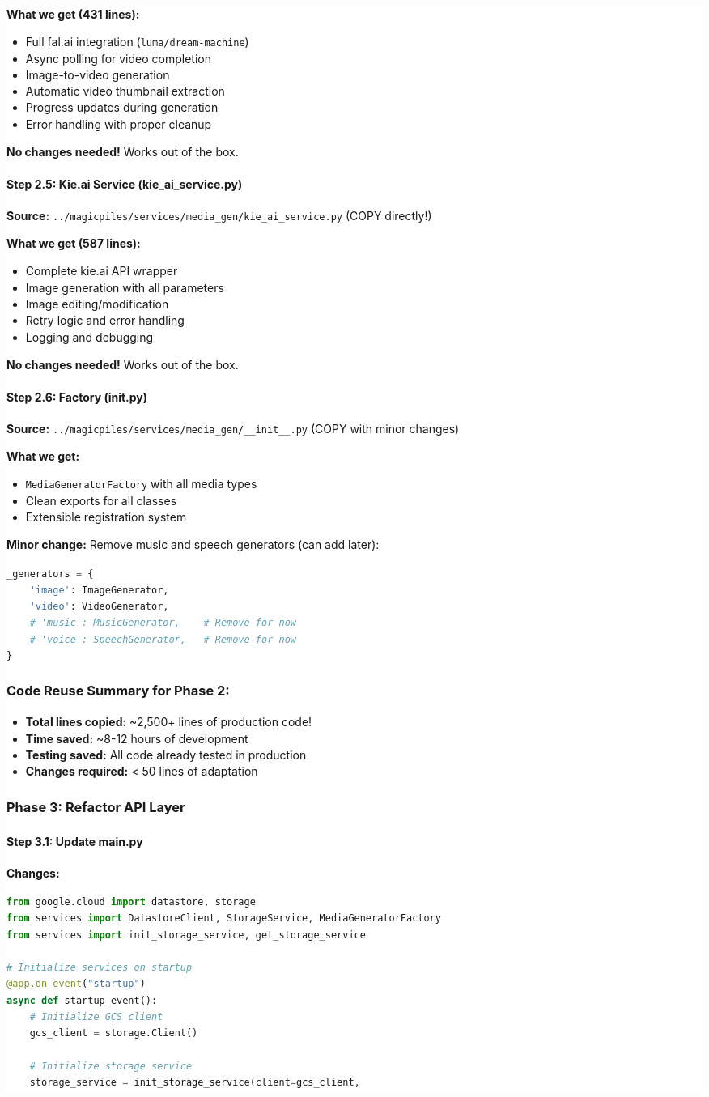 **What we get (431 lines):**
- Full fal.ai integration (`luma/dream-machine`)
- Async polling for video completion
- Image-to-video generation
- Automatic video thumbnail extraction
- Progress updates during generation
- Error handling with proper cleanup

**No changes needed!** Works out of the box.

#### Step 2.5: Kie.ai Service (kie_ai_service.py)

**Source:** `../magicpiles/services/media_gen/kie_ai_service.py` (COPY directly!)

**What we get (587 lines):**
- Complete kie.ai API wrapper
- Image generation with all parameters
- Image editing/modification
- Retry logic and error handling
- Logging and debugging

**No changes needed!** Works out of the box.

#### Step 2.6: Factory (__init__.py)

**Source:** `../magicpiles/services/media_gen/__init__.py` (COPY with minor changes)

**What we get:**
- `MediaGeneratorFactory` with all media types
- Clean exports for all classes
- Extensible registration system

**Minor change:**
Remove music and speech generators (can add later):
```python
_generators = {
    'image': ImageGenerator,
    'video': VideoGenerator,
    # 'music': MusicGenerator,    # Remove for now
    # 'voice': SpeechGenerator,   # Remove for now
}
```

### Code Reuse Summary for Phase 2:
- **Total lines copied:** ~2,500+ lines of production code!
- **Time saved:** ~8-12 hours of development
- **Testing saved:** All code already tested in production
- **Changes required:** < 50 lines of adaptation

### Phase 3: Refactor API Layer

#### Step 3.1: Update main.py

**Changes:**
```python
from google.cloud import datastore, storage
from services import DatastoreClient, StorageService, MediaGeneratorFactory
from services import init_storage_service, get_storage_service

# Initialize services on startup
@app.on_event("startup")
async def startup_event():
    # Initialize GCS client
    gcs_client = storage.Client()

    # Initialize storage service
    storage_service = init_storage_service(client=gcs_client,
```